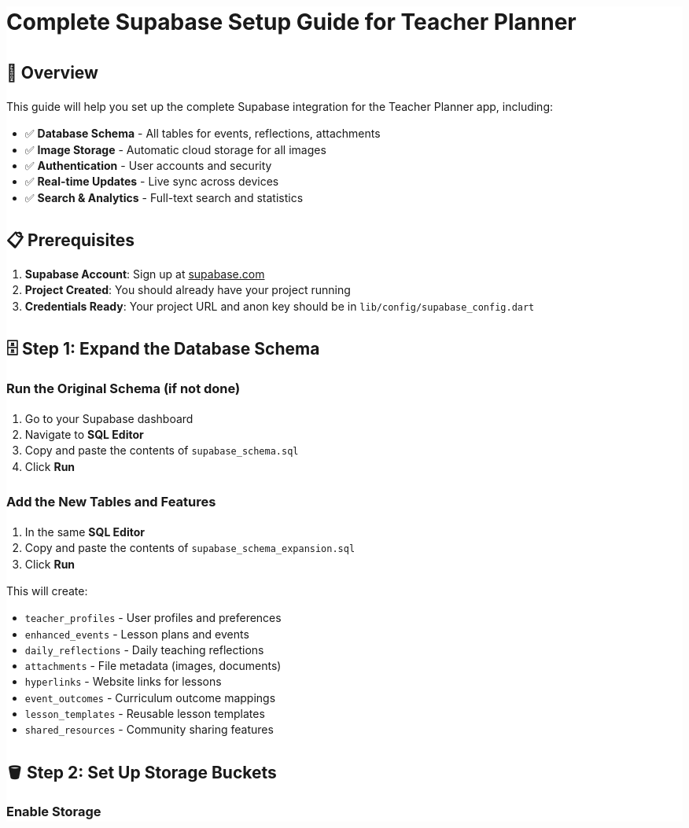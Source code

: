 # Complete Supabase Setup Guide for Teacher Planner

## 🚀 Overview

This guide will help you set up the complete Supabase integration for the Teacher Planner app, including:

- ✅ **Database Schema** - All tables for events, reflections, attachments
- ✅ **Image Storage** - Automatic cloud storage for all images
- ✅ **Authentication** - User accounts and security
- ✅ **Real-time Updates** - Live sync across devices
- ✅ **Search & Analytics** - Full-text search and statistics

## 📋 Prerequisites

1. **Supabase Account**: Sign up at [supabase.com](https://supabase.com)
2. **Project Created**: You should already have your project running
3. **Credentials Ready**: Your project URL and anon key should be in `lib/config/supabase_config.dart`

## 🗄️ Step 1: Expand the Database Schema

### Run the Original Schema (if not done)

1. Go to your Supabase dashboard
2. Navigate to **SQL Editor**
3. Copy and paste the contents of `supabase_schema.sql`
4. Click **Run**

### Add the New Tables and Features

1. In the same **SQL Editor**
2. Copy and paste the contents of `supabase_schema_expansion.sql`
3. Click **Run**

This will create:

- `teacher_profiles` - User profiles and preferences
- `enhanced_events` - Lesson plans and events
- `daily_reflections` - Daily teaching reflections
- `attachments` - File metadata (images, documents)
- `hyperlinks` - Website links for lessons
- `event_outcomes` - Curriculum outcome mappings
- `lesson_templates` - Reusable lesson templates
- `shared_resources` - Community sharing features

## 🪣 Step 2: Set Up Storage Buckets

### Enable Storage
